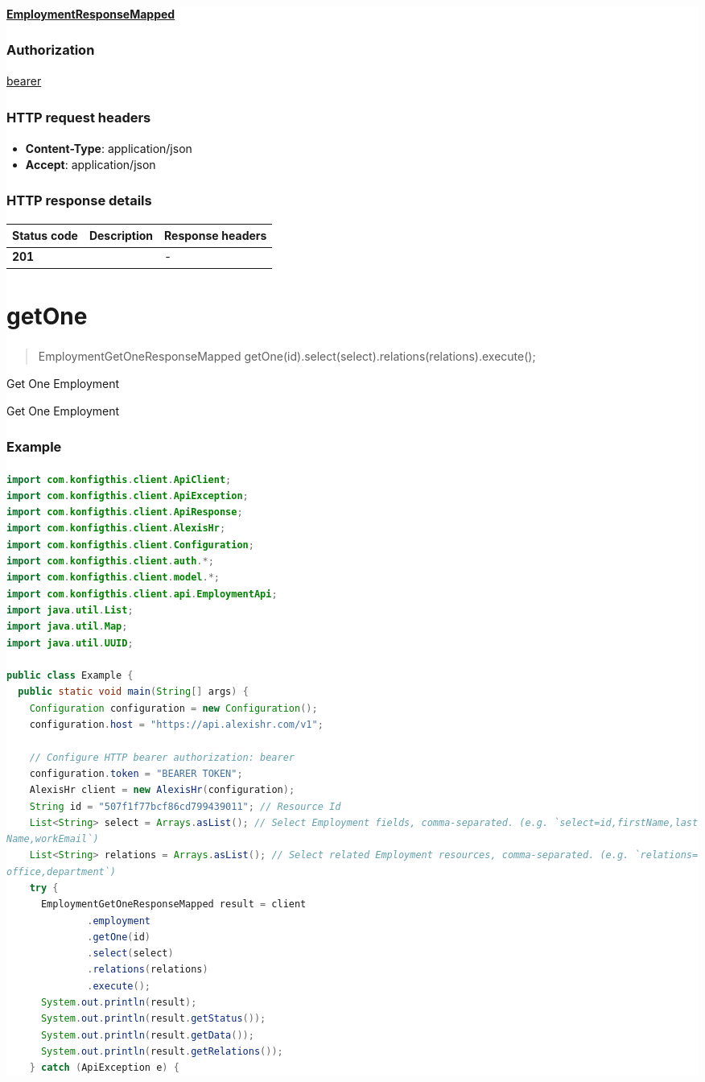 [**EmploymentResponseMapped**](EmploymentResponseMapped.md)

### Authorization

[bearer](../README.md#bearer)

### HTTP request headers

 - **Content-Type**: application/json
 - **Accept**: application/json

### HTTP response details
| Status code | Description | Response headers |
|-------------|-------------|------------------|
| **201** |  |  -  |

<a name="getOne"></a>
# **getOne**
> EmploymentGetOneResponseMapped getOne(id).select(select).relations(relations).execute();

Get One Employment

Get One Employment

### Example
```java
import com.konfigthis.client.ApiClient;
import com.konfigthis.client.ApiException;
import com.konfigthis.client.ApiResponse;
import com.konfigthis.client.AlexisHr;
import com.konfigthis.client.Configuration;
import com.konfigthis.client.auth.*;
import com.konfigthis.client.model.*;
import com.konfigthis.client.api.EmploymentApi;
import java.util.List;
import java.util.Map;
import java.util.UUID;

public class Example {
  public static void main(String[] args) {
    Configuration configuration = new Configuration();
    configuration.host = "https://api.alexishr.com/v1";
    
    // Configure HTTP bearer authorization: bearer
    configuration.token = "BEARER TOKEN";
    AlexisHr client = new AlexisHr(configuration);
    String id = "507f1f77bcf86cd799439011"; // Resource Id
    List<String> select = Arrays.asList(); // Select Employment fields, comma-separated. (e.g. `select=id,firstName,lastName,workEmail`)
    List<String> relations = Arrays.asList(); // Select related Employment resources, comma-separated. (e.g. `relations=office,department`)
    try {
      EmploymentGetOneResponseMapped result = client
              .employment
              .getOne(id)
              .select(select)
              .relations(relations)
              .execute();
      System.out.println(result);
      System.out.println(result.getStatus());
      System.out.println(result.getData());
      System.out.println(result.getRelations());
    } catch (ApiException e) {
```